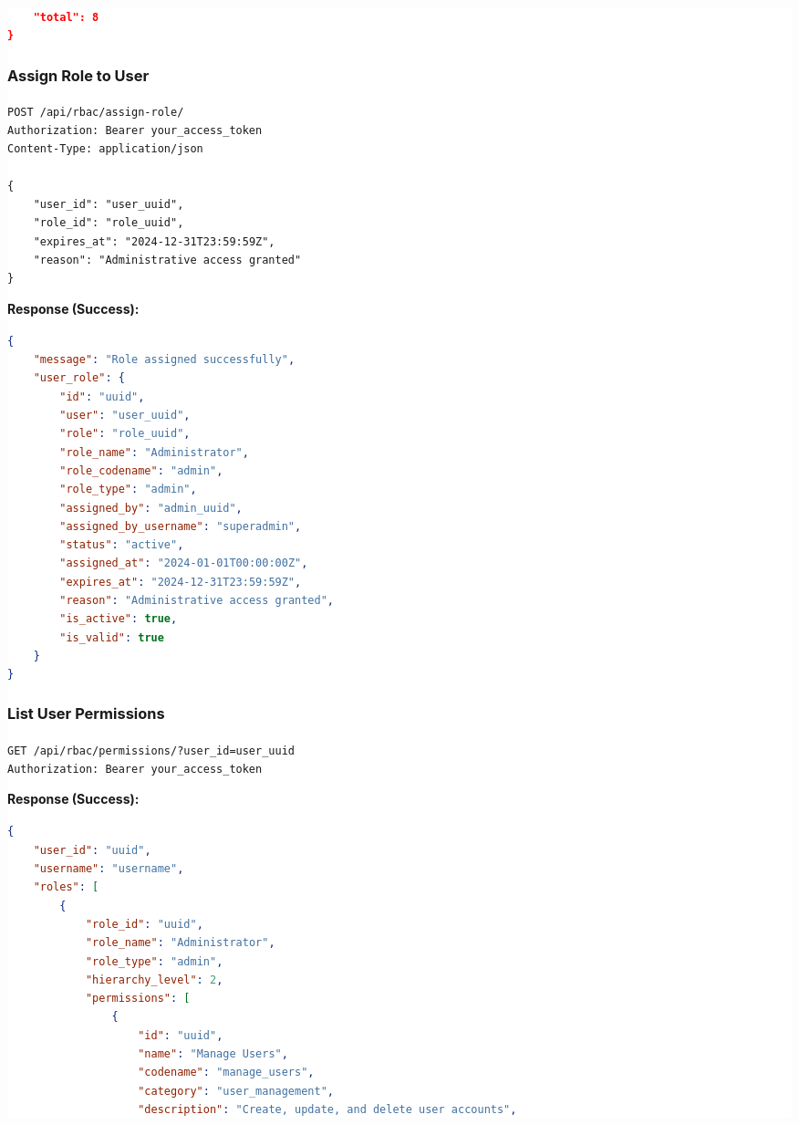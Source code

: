 ```json
    "total": 8
}
```

### Assign Role to User
```http
POST /api/rbac/assign-role/
Authorization: Bearer your_access_token
Content-Type: application/json

{
    "user_id": "user_uuid",
    "role_id": "role_uuid",
    "expires_at": "2024-12-31T23:59:59Z",
    "reason": "Administrative access granted"
}
```

**Response (Success):**
```json
{
    "message": "Role assigned successfully",
    "user_role": {
        "id": "uuid",
        "user": "user_uuid",
        "role": "role_uuid",
        "role_name": "Administrator",
        "role_codename": "admin",
        "role_type": "admin",
        "assigned_by": "admin_uuid",
        "assigned_by_username": "superadmin",
        "status": "active",
        "assigned_at": "2024-01-01T00:00:00Z",
        "expires_at": "2024-12-31T23:59:59Z",
        "reason": "Administrative access granted",
        "is_active": true,
        "is_valid": true
    }
}
```

### List User Permissions
```http
GET /api/rbac/permissions/?user_id=user_uuid
Authorization: Bearer your_access_token
```

**Response (Success):**
```json
{
    "user_id": "uuid",
    "username": "username",
    "roles": [
        {
            "role_id": "uuid",
            "role_name": "Administrator",
            "role_type": "admin",
            "hierarchy_level": 2,
            "permissions": [
                {
                    "id": "uuid",
                    "name": "Manage Users",
                    "codename": "manage_users",
                    "category": "user_management",
                    "description": "Create, update, and delete user accounts",
```